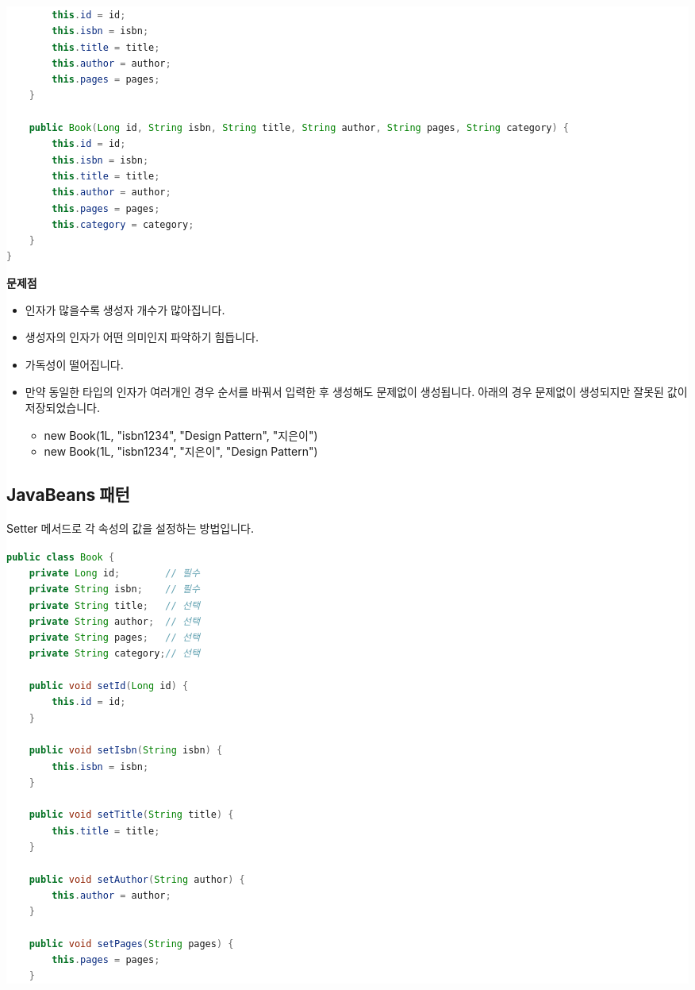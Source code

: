 ```java
        this.id = id;
        this.isbn = isbn;
        this.title = title;
        this.author = author;
        this.pages = pages;
    }

    public Book(Long id, String isbn, String title, String author, String pages, String category) {
        this.id = id;
        this.isbn = isbn;
        this.title = title;
        this.author = author;
        this.pages = pages;
        this.category = category;
    }
}
```



**문제점**

- 인자가 많을수록 생성자 개수가 많아집니다.

- 생성자의 인자가 어떤 의미인지 파악하기 힘듭니다.

- 가독성이 떨어집니다.

- 만약 동일한 타입의 인자가 여러개인 경우 순서를 바꿔서 입력한 후 생성해도 문제없이 생성됩니다. 아래의 경우 문제없이 생성되지만 잘못된 값이 저장되었습니다.

    - new Book(1L, "isbn1234", "Design Pattern", "지은이")
    - new Book(1L, "isbn1234", "지은이", "Design Pattern")





## JavaBeans 패턴

Setter 메서드로 각 속성의 값을 설정하는 방법입니다.

```java
public class Book {
    private Long id;		// 필수
    private String isbn;	// 필수
    private String title;	// 선택
    private String author;	// 선택
    private String pages;	// 선택
    private String category;// 선택

    public void setId(Long id) {
        this.id = id;
    }

    public void setIsbn(String isbn) {
        this.isbn = isbn;
    }

    public void setTitle(String title) {
        this.title = title;
    }

    public void setAuthor(String author) {
        this.author = author;
    }

    public void setPages(String pages) {
        this.pages = pages;
    }
```